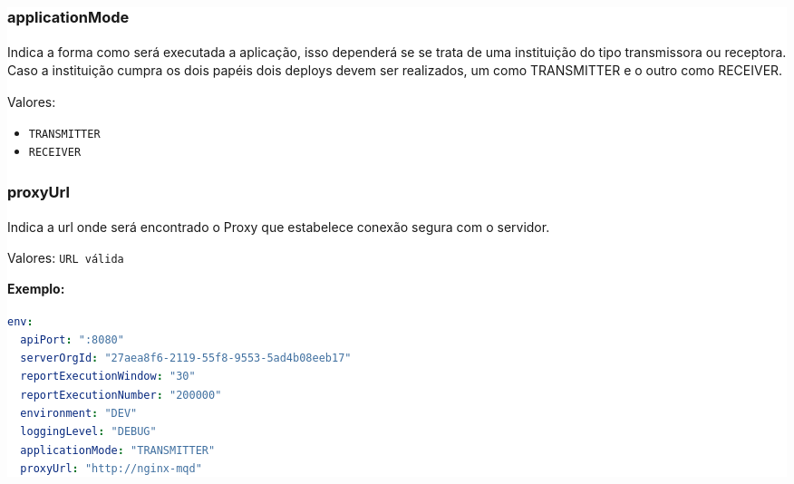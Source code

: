 ### applicationMode

Indica a forma como será executada a aplicação, isso
dependerá se se trata de uma instituição do tipo transmissora ou receptora.
Caso a instituição cumpra os dois papéis dois deploys devem ser realizados,
um como TRANSMITTER e o outro como RECEIVER.

Valores:

* `TRANSMITTER`
* `RECEIVER`

### proxyUrl

Indica a url onde será encontrado o Proxy que estabelece conexão
segura com o servidor.

Valores: `URL válida`

**Exemplo:**

```yaml
env:
  apiPort: ":8080"
  serverOrgId: "27aea8f6-2119-55f8-9553-5ad4b08eeb17"
  reportExecutionWindow: "30"
  reportExecutionNumber: "200000"
  environment: "DEV"
  loggingLevel: "DEBUG"
  applicationMode: "TRANSMITTER"
  proxyUrl: "http://nginx-mqd"
```
